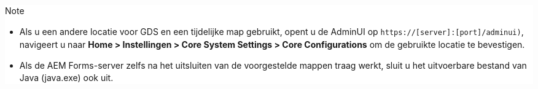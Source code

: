 >[!NOTE]
>
>* Als u een andere locatie voor GDS en een tijdelijke map gebruikt, opent u de AdminUI op `https://[server]:[port]/adminui)`, navigeert u naar **Home > Instellingen > Core System Settings > Core Configurations** om de gebruikte locatie te bevestigen.

* Als de AEM Forms-server zelfs na het uitsluiten van de voorgestelde mappen traag werkt, sluit u het uitvoerbare bestand van Java (java.exe) ook uit.


